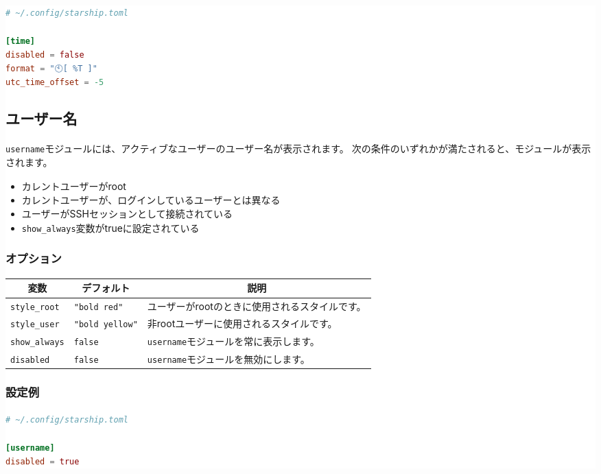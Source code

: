 ```toml
# ~/.config/starship.toml

[time]
disabled = false
format = "🕙[ %T ]"
utc_time_offset = -5
```

## ユーザー名

`username`モジュールには、アクティブなユーザーのユーザー名が表示されます。 次の条件のいずれかが満たされると、モジュールが表示されます。

- カレントユーザーがroot
- カレントユーザーが、ログインしているユーザーとは異なる
- ユーザーがSSHセッションとして接続されている
- `show_always`変数がtrueに設定されている

### オプション

| 変数            | デフォルト           | 説明                        |
| ------------- | --------------- | ------------------------- |
| `style_root`  | `"bold red"`    | ユーザーがrootのときに使用されるスタイルです。 |
| `style_user`  | `"bold yellow"` | 非rootユーザーに使用されるスタイルです。    |
| `show_always` | `false`         | `username`モジュールを常に表示します。  |
| `disabled`    | `false`         | `username`モジュールを無効にします。   |

### 設定例

```toml
# ~/.config/starship.toml

[username]
disabled = true
```
